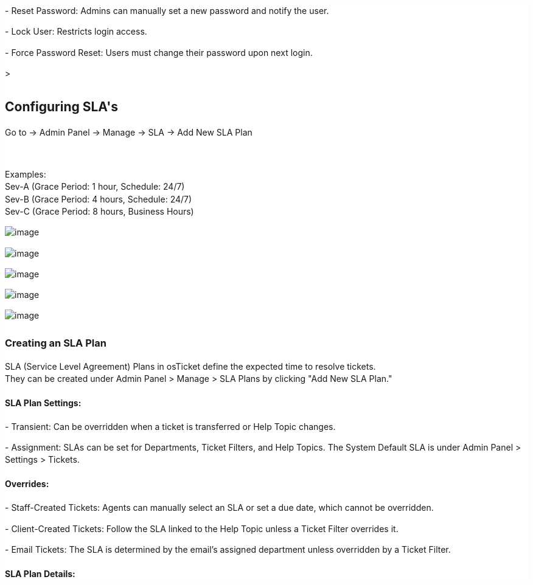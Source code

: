 <p>- Reset Password: Admins can manually set a new password and notify the user.</p>
<p>- Lock User: Restricts login access.</p>
<p>- Force Password Reset: Users must change their password upon next login.</p>
</p>
</p>

</p>
</p>
</p>
<p>

<p>><h2>Configuring SLA's</h2></p>

<p>Go to -> Admin Panel -> Manage -> SLA -> Add New SLA Plan</p><br />

<p>
  Examples:<br />
Sev-A (Grace Period: 1 hour, Schedule: 24/7)<br />
Sev-B (Grace Period: 4 hours, Schedule: 24/7)<br />
Sev-C (Grace Period: 8 hours, Business Hours)<br />
</p>
<p>

![image](https://github.com/user-attachments/assets/e6f3debf-304b-4847-b9dd-5d4531222f13)

![image](https://github.com/user-attachments/assets/fa7d948d-5c0c-4991-aaf9-9a6c2b66b0b2)

![image](https://github.com/user-attachments/assets/622e6bc8-9d19-4d57-97a5-8fc59f88d807)

![image](https://github.com/user-attachments/assets/6fb77791-a55b-49b0-af8e-37529ca493f3)

![image](https://github.com/user-attachments/assets/94852d7a-948c-4535-8b70-ffff4cc3efec)

</p>
<p>
  <p><h3>Creating an SLA Plan</h3></p>
<p>SLA (Service Level Agreement) Plans in osTicket define the expected time to resolve tickets.<br />
  They can be created under Admin Panel > Manage > SLA Plans by clicking "Add New SLA Plan."</p>

<h4>SLA Plan Settings:</h4>

<p>- Transient: Can be overridden when a ticket is transferred or Help Topic changes.</p>
<p>- Assignment: SLAs can be set for Departments, Ticket Filters, and Help Topics. The System Default SLA is under Admin Panel > Settings > Tickets.</p>
<h4>Overrides:</h4>
<p>- Staff-Created Tickets: Agents can manually select an SLA or set a due date, which cannot be overridden.</p>
<p>- Client-Created Tickets: Follow the SLA linked to the Help Topic unless a Ticket Filter overrides it.</p>
<p>- Email Tickets: The SLA is determined by the email’s assigned department unless overridden by a Ticket Filter.</p>
<h4>SLA Plan Details:</h4>
